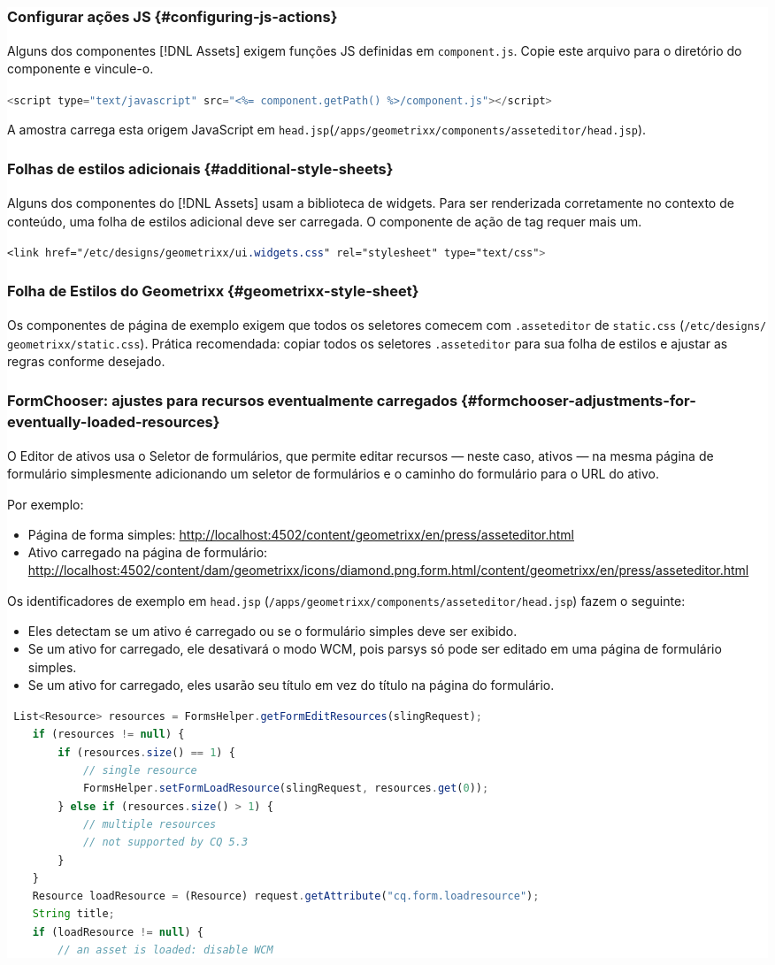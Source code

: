 ### Configurar ações JS {#configuring-js-actions}

Alguns dos componentes [!DNL Assets] exigem funções JS definidas em `component.js`. Copie este arquivo para o diretório do componente e vincule-o.

```javascript
<script type="text/javascript" src="<%= component.getPath() %>/component.js"></script>
```

A amostra carrega esta origem JavaScript em `head.jsp`(`/apps/geometrixx/components/asseteditor/head.jsp`).

### Folhas de estilos adicionais {#additional-style-sheets}

Alguns dos componentes do [!DNL Assets] usam a biblioteca de widgets. Para ser renderizada corretamente no contexto de conteúdo, uma folha de estilos adicional deve ser carregada. O componente de ação de tag requer mais um.

```css
<link href="/etc/designs/geometrixx/ui.widgets.css" rel="stylesheet" type="text/css">
```

### Folha de Estilos do Geometrixx {#geometrixx-style-sheet}

Os componentes de página de exemplo exigem que todos os seletores comecem com `.asseteditor` de `static.css` (`/etc/designs/geometrixx/static.css`). Prática recomendada: copiar todos os seletores `.asseteditor` para sua folha de estilos e ajustar as regras conforme desejado.

### FormChooser: ajustes para recursos eventualmente carregados {#formchooser-adjustments-for-eventually-loaded-resources}

O Editor de ativos usa o Seletor de formulários, que permite editar recursos — neste caso, ativos — na mesma página de formulário simplesmente adicionando um seletor de formulários e o caminho do formulário para o URL do ativo.

Por exemplo:

* Página de forma simples: [http://localhost:4502/content/geometrixx/en/press/asseteditor.html](http://localhost:4502/content/geometrixx/en/press/asseteditor.html)
* Ativo carregado na página de formulário: [http://localhost:4502/content/dam/geometrixx/icons/diamond.png.form.html/content/geometrixx/en/press/asseteditor.html](http://localhost:4502/content/dam/geometrixx/icons/diamond.png.form.html/content/geometrixx/en/press/asseteditor.html)

Os identificadores de exemplo em `head.jsp` (`/apps/geometrixx/components/asseteditor/head.jsp`) fazem o seguinte:

* Eles detectam se um ativo é carregado ou se o formulário simples deve ser exibido.
* Se um ativo for carregado, ele desativará o modo WCM, pois parsys só pode ser editado em uma página de formulário simples.
* Se um ativo for carregado, eles usarão seu título em vez do título na página do formulário.

```javascript
 List<Resource> resources = FormsHelper.getFormEditResources(slingRequest);
    if (resources != null) {
        if (resources.size() == 1) {
            // single resource
            FormsHelper.setFormLoadResource(slingRequest, resources.get(0));
        } else if (resources.size() > 1) {
            // multiple resources
            // not supported by CQ 5.3
        }
    }
    Resource loadResource = (Resource) request.getAttribute("cq.form.loadresource");
    String title;
    if (loadResource != null) {
        // an asset is loaded: disable WCM
```